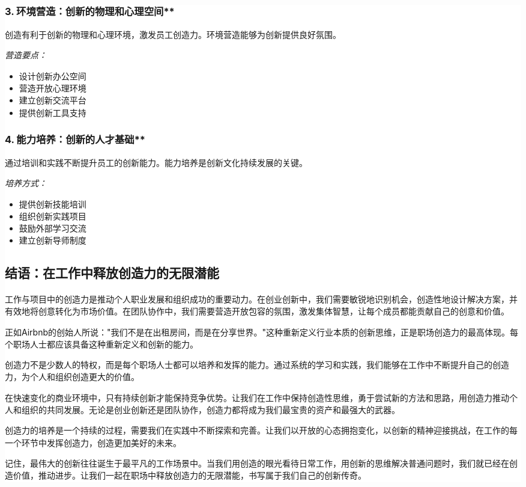 ### 3. 环境营造：创新的物理和心理空间**
创造有利于创新的物理和心理环境，激发员工创造力。环境营造能够为创新提供良好氛围。

*营造要点：*
- 设计创新办公空间
- 营造开放心理环境
- 建立创新交流平台
- 提供创新工具支持

### 4. 能力培养：创新的人才基础**
通过培训和实践不断提升员工的创新能力。能力培养是创新文化持续发展的关键。

*培养方式：*
- 提供创新技能培训
- 组织创新实践项目
- 鼓励外部学习交流
- 建立创新导师制度

## 结语：在工作中释放创造力的无限潜能

工作与项目中的创造力是推动个人职业发展和组织成功的重要动力。在创业创新中，我们需要敏锐地识别机会，创造性地设计解决方案，并有效地将创意转化为市场价值。在团队协作中，我们需要营造开放包容的氛围，激发集体智慧，让每个成员都能贡献自己的创意和价值。

正如Airbnb的创始人所说："我们不是在出租房间，而是在分享世界。"这种重新定义行业本质的创新思维，正是职场创造力的最高体现。每个职场人士都应该具备这种重新定义和创新的能力。

创造力不是少数人的特权，而是每个职场人士都可以培养和发挥的能力。通过系统的学习和实践，我们能够在工作中不断提升自己的创造力，为个人和组织创造更大的价值。

在快速变化的商业环境中，只有持续创新才能保持竞争优势。让我们在工作中保持创造性思维，勇于尝试新的方法和思路，用创造力推动个人和组织的共同发展。无论是创业创新还是团队协作，创造力都将成为我们最宝贵的资产和最强大的武器。

创造力的培养是一个持续的过程，需要我们在实践中不断探索和完善。让我们以开放的心态拥抱变化，以创新的精神迎接挑战，在工作的每一个环节中发挥创造力，创造更加美好的未来。

记住，最伟大的创新往往诞生于最平凡的工作场景中。当我们用创造的眼光看待日常工作，用创新的思维解决普通问题时，我们就已经在创造价值，推动进步。让我们一起在职场中释放创造力的无限潜能，书写属于我们自己的创新传奇。
